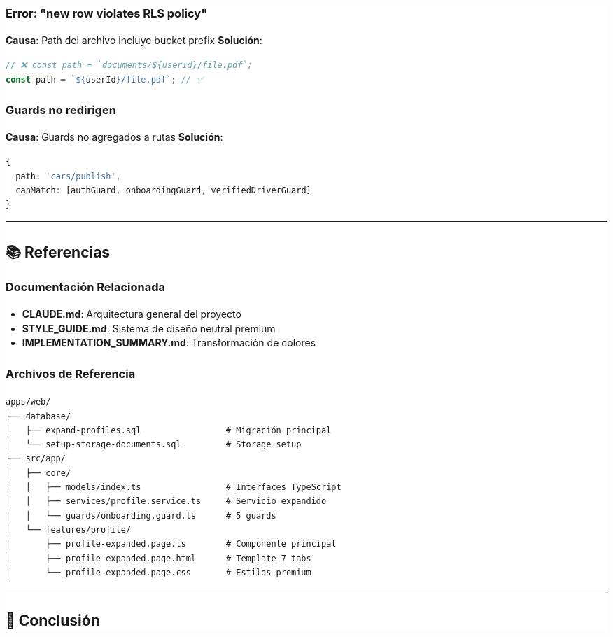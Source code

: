 ### Error: "new row violates RLS policy"

**Causa**: Path del archivo incluye bucket prefix
**Solución**:
```typescript
// ❌ const path = `documents/${userId}/file.pdf`;
const path = `${userId}/file.pdf`; // ✅
```

### Guards no redirigen

**Causa**: Guards no agregados a rutas
**Solución**:
```typescript
{
  path: 'cars/publish',
  canMatch: [authGuard, onboardingGuard, verifiedDriverGuard]
}
```

---

## 📚 Referencias

### Documentación Relacionada

- **CLAUDE.md**: Arquitectura general del proyecto
- **STYLE_GUIDE.md**: Sistema de diseño neutral premium
- **IMPLEMENTATION_SUMMARY.md**: Transformación de colores

### Archivos de Referencia

```
apps/web/
├── database/
│   ├── expand-profiles.sql                 # Migración principal
│   └── setup-storage-documents.sql         # Storage setup
├── src/app/
│   ├── core/
│   │   ├── models/index.ts                 # Interfaces TypeScript
│   │   ├── services/profile.service.ts     # Servicio expandido
│   │   └── guards/onboarding.guard.ts      # 5 guards
│   └── features/profile/
│       ├── profile-expanded.page.ts        # Componente principal
│       ├── profile-expanded.page.html      # Template 7 tabs
│       └── profile-expanded.page.css       # Estilos premium
```

---

## 🎉 Conclusión
